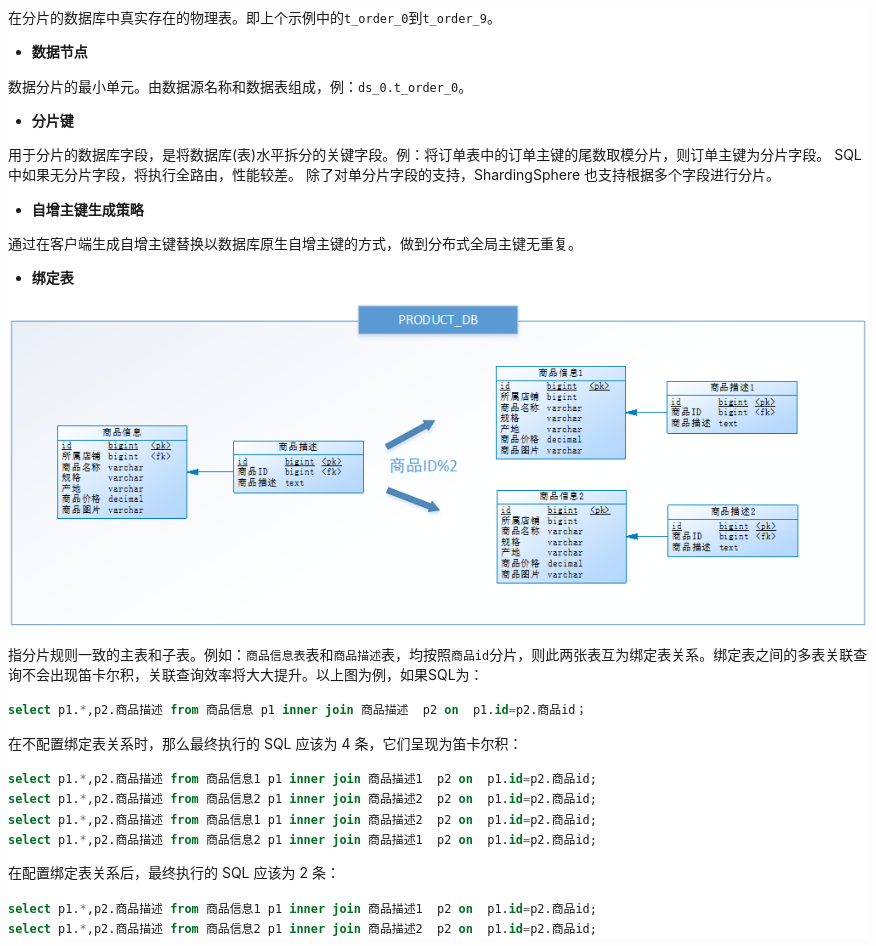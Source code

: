 在分片的数据库中真实存在的物理表。即上个示例中的`t_order_0`到`t_order_9`。

- **数据节点**

数据分片的最小单元。由数据源名称和数据表组成，例：`ds_0.t_order_0`。

- **分片键**

用于分片的数据库字段，是将数据库(表)水平拆分的关键字段。例：将订单表中的订单主键的尾数取模分片，则订单主键为分片字段。 SQL 中如果无分片字段，将执行全路由，性能较差。 除了对单分片字段的支持，ShardingSphere 也支持根据多个字段进行分片。

- **自增主键生成策略**

通过在客户端生成自增主键替换以数据库原生自增主键的方式，做到分布式全局主键无重复。

- **绑定表**

![](images/451972010239471.png)

指分片规则一致的主表和子表。例如：`商品信息表`表和`商品描述`表，均按照`商品id`分片，则此两张表互为绑定表关系。绑定表之间的多表关联查询不会出现笛卡尔积，关联查询效率将大大提升。以上图为例，如果SQL为：

```sql
select p1.*,p2.商品描述 from 商品信息 p1 inner join 商品描述  p2 on  p1.id=p2.商品id；
```

在不配置绑定表关系时，那么最终执行的 SQL 应该为 4 条，它们呈现为笛卡尔积：

```sql
select p1.*,p2.商品描述 from 商品信息1 p1 inner join 商品描述1  p2 on  p1.id=p2.商品id;
select p1.*,p2.商品描述 from 商品信息2 p1 inner join 商品描述2  p2 on  p1.id=p2.商品id;
select p1.*,p2.商品描述 from 商品信息1 p1 inner join 商品描述2  p2 on  p1.id=p2.商品id;
select p1.*,p2.商品描述 from 商品信息2 p1 inner join 商品描述1  p2 on  p1.id=p2.商品id; 
```

在配置绑定表关系后，最终执行的 SQL 应该为 2 条：

```sql
select p1.*,p2.商品描述 from 商品信息1 p1 inner join 商品描述1  p2 on  p1.id=p2.商品id;
select p1.*,p2.商品描述 from 商品信息2 p1 inner join 商品描述2  p2 on  p1.id=p2.商品id;
```
